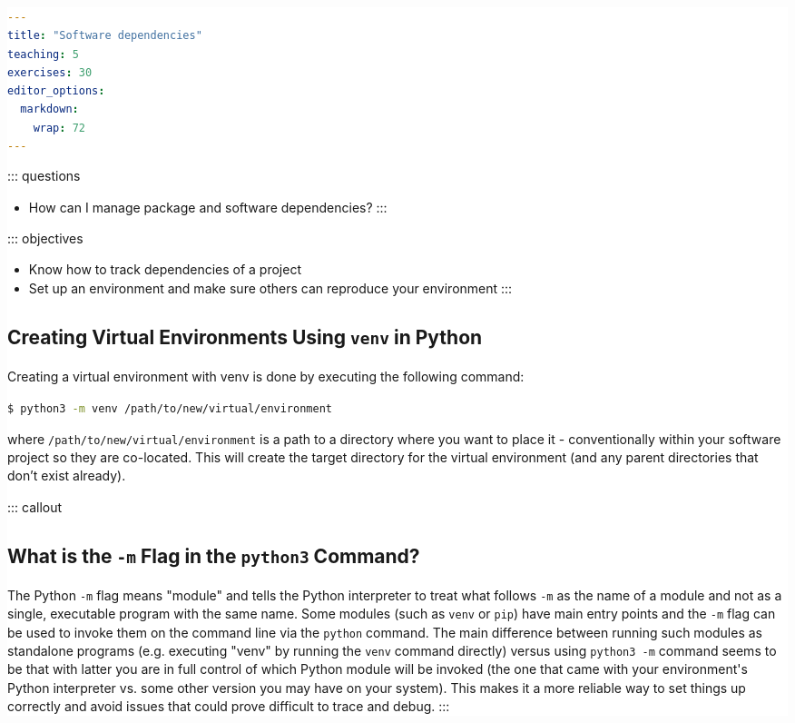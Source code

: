 ```yaml
---
title: "Software dependencies"
teaching: 5
exercises: 30
editor_options: 
  markdown: 
    wrap: 72
---
```


::: questions
-   How can I manage package and software dependencies?
:::

::: objectives
-   Know how to track dependencies of a project
-   Set up an environment and make sure others can reproduce your
    environment
:::

## Creating Virtual Environments Using `venv` in Python

Creating a virtual environment with venv is done by executing the
following command:

``` bash
$ python3 -m venv /path/to/new/virtual/environment
```

where `/path/to/new/virtual/environment` is a path to a directory where
you want to place it - conventionally within your software project so
they are co-located. This will create the target directory for the
virtual environment (and any parent directories that don’t exist
already).

::: callout
## What is the `-m` Flag in the `python3` Command?

The Python `-m` flag means "module" and tells the Python interpreter to
treat what follows `-m` as the name of a module and not as a single,
executable program with the same name. Some modules (such as `venv` or
`pip`) have main entry points and the `-m` flag can be used to invoke
them on the command line via the `python` command. The main difference
between running such modules as standalone programs (e.g. executing
"venv" by running the `venv` command directly) versus using `python3 -m`
command seems to be that with latter you are in full control of which
Python module will be invoked (the one that came with your environment's
Python interpreter vs. some other version you may have on your system).
This makes it a more reliable way to set things up correctly and avoid
issues that could prove difficult to trace and debug.
:::
